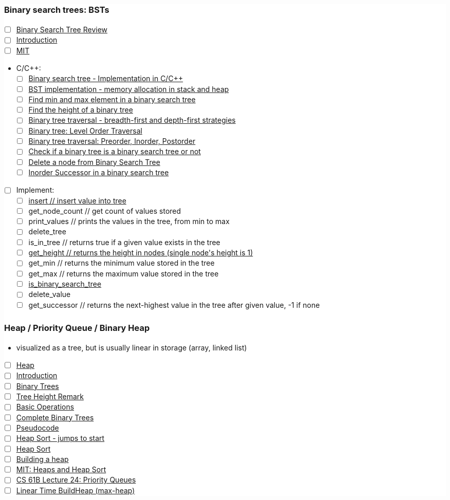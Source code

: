 ### Binary search trees: BSTs
- [ ] [Binary Search Tree Review](https://www.youtube.com/watch?v=x6At0nzX92o&index=1&list=PLA5Lqm4uh9Bbq-E0ZnqTIa8LRaL77ica6)
- [ ] [Introduction](https://www.coursera.org/learn/data-structures/lecture/E7cXP/introduction)
- [ ] [MIT](https://www.youtube.com/watch?v=76dhtgZt38A&ab_channel=MITOpenCourseWare)
- C/C++:
    - [ ] [Binary search tree - Implementation in C/C++](https://www.youtube.com/watch?v=COZK7NATh4k&list=PL2_aWCzGMAwI3W_JlcBbtYTwiQSsOTa6P&index=28)
    - [ ] [BST implementation - memory allocation in stack and heap](https://www.youtube.com/watch?v=hWokyBoo0aI&list=PL2_aWCzGMAwI3W_JlcBbtYTwiQSsOTa6P&index=29)
    - [ ] [Find min and max element in a binary search tree](https://www.youtube.com/watch?v=Ut90klNN264&index=30&list=PL2_aWCzGMAwI3W_JlcBbtYTwiQSsOTa6P)
    - [ ] [Find the height of a binary tree](https://www.youtube.com/watch?v=_pnqMz5nrRs&list=PL2_aWCzGMAwI3W_JlcBbtYTwiQSsOTa6P&index=31)
    - [ ] [Binary tree traversal - breadth-first and depth-first strategies](https://www.youtube.com/watch?v=9RHO6jU--GU&list=PL2_aWCzGMAwI3W_JlcBbtYTwiQSsOTa6P&index=32)
    - [ ] [Binary tree: Level Order Traversal](https://www.youtube.com/watch?v=86g8jAQug04&index=33&list=PL2_aWCzGMAwI3W_JlcBbtYTwiQSsOTa6P)
    - [ ] [Binary tree traversal: Preorder, Inorder, Postorder](https://www.youtube.com/watch?v=gm8DUJJhmY4&index=34&list=PL2_aWCzGMAwI3W_JlcBbtYTwiQSsOTa6P)
    - [ ] [Check if a binary tree is a binary search tree or not](https://www.youtube.com/watch?v=yEwSGhSsT0U&index=35&list=PL2_aWCzGMAwI3W_JlcBbtYTwiQSsOTa6P)
    - [ ] [Delete a node from Binary Search Tree](https://www.youtube.com/watch?v=gcULXE7ViZw&list=PL2_aWCzGMAwI3W_JlcBbtYTwiQSsOTa6P&index=36)
    - [ ] [Inorder Successor in a binary search tree](https://www.youtube.com/watch?v=5cPbNCrdotA&index=37&list=PL2_aWCzGMAwI3W_JlcBbtYTwiQSsOTa6P)
- [ ] Implement:
    - [ ] [insert    // insert value into tree](https://leetcode.com/problems/insert-into-a-binary-search-tree/submissions/987660183/)
    - [ ] get_node_count // get count of values stored
    - [ ] print_values // prints the values in the tree, from min to max
    - [ ] delete_tree
    - [ ] is_in_tree // returns true if a given value exists in the tree
    - [ ] [get_height // returns the height in nodes (single node's height is 1)](https://www.geeksforgeeks.org/find-the-maximum-depth-or-height-of-a-tree/)
    - [ ] get_min   // returns the minimum value stored in the tree
    - [ ] get_max   // returns the maximum value stored in the tree
    - [ ] [is_binary_search_tree](https://leetcode.com/problems/validate-binary-search-tree/)
    - [ ] delete_value
    - [ ] get_successor // returns the next-highest value in the tree after given value, -1 if none
### Heap / Priority Queue / Binary Heap
- visualized as a tree, but is usually linear in storage (array, linked list)
- [ ] [Heap](https://en.wikipedia.org/wiki/Heap_(data_structure))
- [ ] [Introduction](https://www.coursera.org/lecture/data-structures/introduction-2OpTs)
- [ ] [Binary Trees](https://www.coursera.org/learn/data-structures/lecture/GRV2q/binary-trees)
- [ ] [Tree Height Remark](https://www.coursera.org/learn/data-structures/supplement/S5xxz/tree-height-remark)
- [ ] [Basic Operations](https://www.coursera.org/learn/data-structures/lecture/0g1dl/basic-operations)
- [ ] [Complete Binary Trees](https://www.coursera.org/learn/data-structures/lecture/gl5Ni/complete-binary-trees)
- [ ] [Pseudocode](https://www.coursera.org/learn/data-structures/lecture/HxQo9/pseudocode)
- [ ] [Heap Sort - jumps to start](https://youtu.be/odNJmw5TOEE?list=PLFDnELG9dpVxQCxuD-9BSy2E7BWY3t5Sm&t=3291)
- [ ] [Heap Sort](https://www.coursera.org/lecture/data-structures/heap-sort-hSzMO)
- [ ] [Building a heap](https://www.coursera.org/lecture/data-structures/building-a-heap-dwrOS)
- [ ] [MIT: Heaps and Heap Sort](https://www.youtube.com/watch?v=B7hVxCmfPtM&index=4&list=PLUl4u3cNGP61Oq3tWYp6V_F-5jb5L2iHb)
- [ ] [CS 61B Lecture 24: Priority Queues](https://archive.org/details/ucberkeley_webcast_yIUFT6AKBGE)
- [ ] [Linear Time BuildHeap (max-heap)](https://www.youtube.com/watch?v=MiyLo8adrWw)